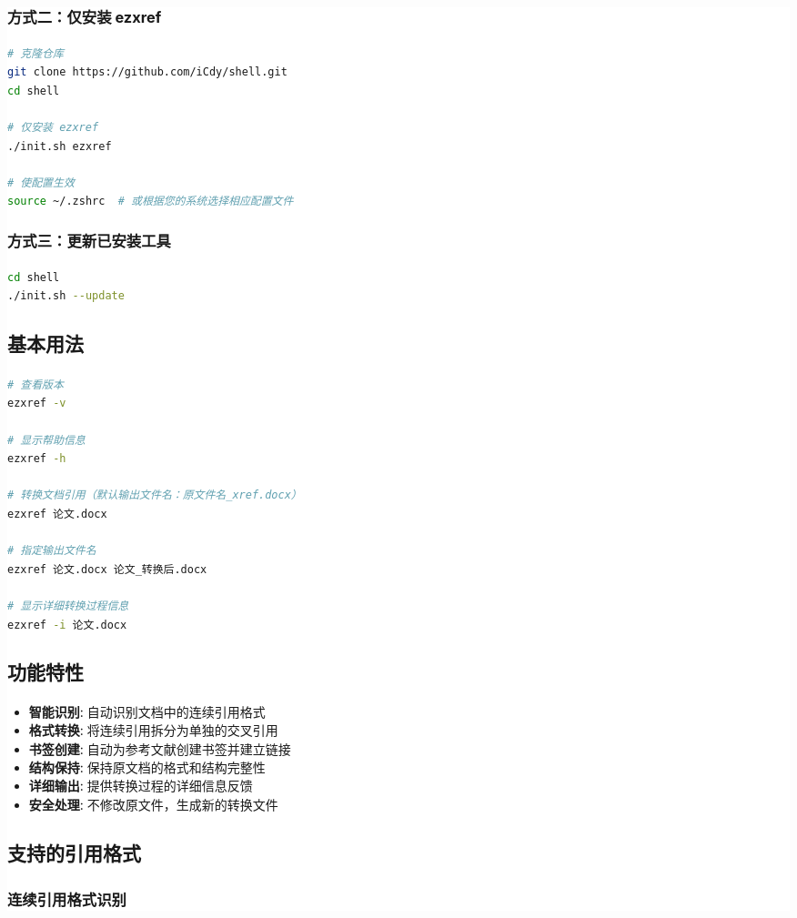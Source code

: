 ### 方式二：仅安装 ezxref

```bash
# 克隆仓库
git clone https://github.com/iCdy/shell.git
cd shell

# 仅安装 ezxref
./init.sh ezxref

# 使配置生效
source ~/.zshrc  # 或根据您的系统选择相应配置文件
```

### 方式三：更新已安装工具

```bash
cd shell
./init.sh --update
```

## 基本用法

```bash
# 查看版本
ezxref -v

# 显示帮助信息
ezxref -h

# 转换文档引用（默认输出文件名：原文件名_xref.docx）
ezxref 论文.docx

# 指定输出文件名
ezxref 论文.docx 论文_转换后.docx

# 显示详细转换过程信息
ezxref -i 论文.docx
```

## 功能特性

- **智能识别**: 自动识别文档中的连续引用格式
- **格式转换**: 将连续引用拆分为单独的交叉引用
- **书签创建**: 自动为参考文献创建书签并建立链接
- **结构保持**: 保持原文档的格式和结构完整性
- **详细输出**: 提供转换过程的详细信息反馈
- **安全处理**: 不修改原文件，生成新的转换文件

## 支持的引用格式

### 连续引用格式识别
